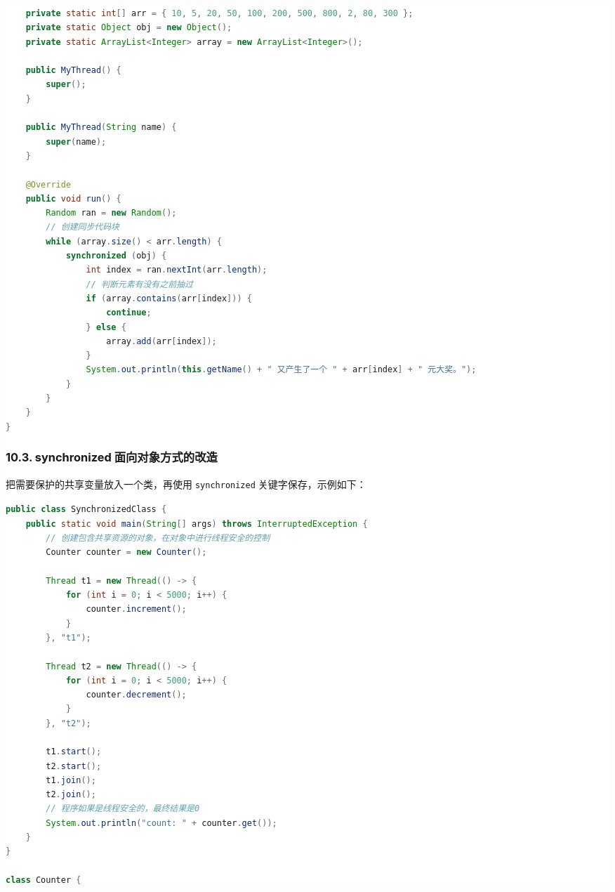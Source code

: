 ```java
    private static int[] arr = { 10, 5, 20, 50, 100, 200, 500, 800, 2, 80, 300 };
    private static Object obj = new Object();
    private static ArrayList<Integer> array = new ArrayList<Integer>();

    public MyThread() {
        super();
    }

    public MyThread(String name) {
        super(name);
    }

    @Override
    public void run() {
        Random ran = new Random();
        // 创建同步代码块
        while (array.size() < arr.length) {
            synchronized (obj) {
                int index = ran.nextInt(arr.length);
                // 判断元素有没有之前抽过
                if (array.contains(arr[index])) {
                    continue;
                } else {
                    array.add(arr[index]);
                }
                System.out.println(this.getName() + " 又产生了一个 " + arr[index] + " 元大奖。");
            }
        }
    }
}
```

### 10.3. synchronized 面向对象方式的改造

把需要保护的共享变量放入一个类，再使用 `synchronized` 关键字保存，示例如下：

```java
public class SynchronizedClass {
    public static void main(String[] args) throws InterruptedException {
        // 创建包含共享资源的对象，在对象中进行线程安全的控制
        Counter counter = new Counter();

        Thread t1 = new Thread(() -> {
            for (int i = 0; i < 5000; i++) {
                counter.increment();
            }
        }, "t1");

        Thread t2 = new Thread(() -> {
            for (int i = 0; i < 5000; i++) {
                counter.decrement();
            }
        }, "t2");

        t1.start();
        t2.start();
        t1.join();
        t2.join();
        // 程序如果是线程安全的，最终结果是0
        System.out.println("count: " + counter.get());
    }
}

class Counter {
```